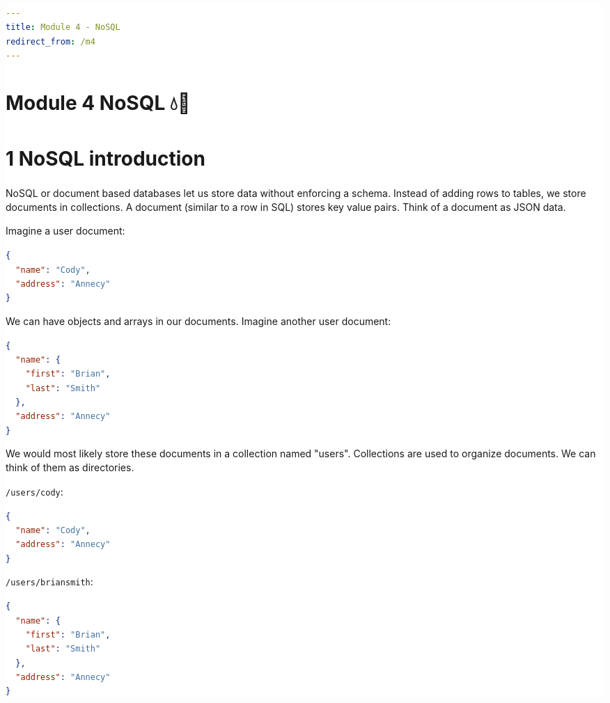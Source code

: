 ```yaml
---
title: Module 4 - NoSQL
redirect_from: /m4
---
```

# Module 4 NoSQL 💧🧙

# 1 NoSQL introduction

NoSQL or document based databases let us store data without enforcing a schema. Instead of adding rows to tables, we store documents in collections. A document (similar to a row in SQL) stores key value pairs. Think of a document as JSON data.

Imagine a user document:
```json
{
  "name": "Cody",
  "address": "Annecy"
}
```

We can have objects and arrays in our documents. Imagine another user document:
```json
{
  "name": {
    "first": "Brian",
    "last": "Smith"
  },
  "address": "Annecy"
}
```

We would most likely store these documents in a collection named "users". Collections are used to organize documents. We can think of them as directories.

`/users/cody`:
```json
{
  "name": "Cody",
  "address": "Annecy"
}
```

`/users/briansmith`:
```json
{
  "name": {
    "first": "Brian",
    "last": "Smith"
  },
  "address": "Annecy"
}
```
